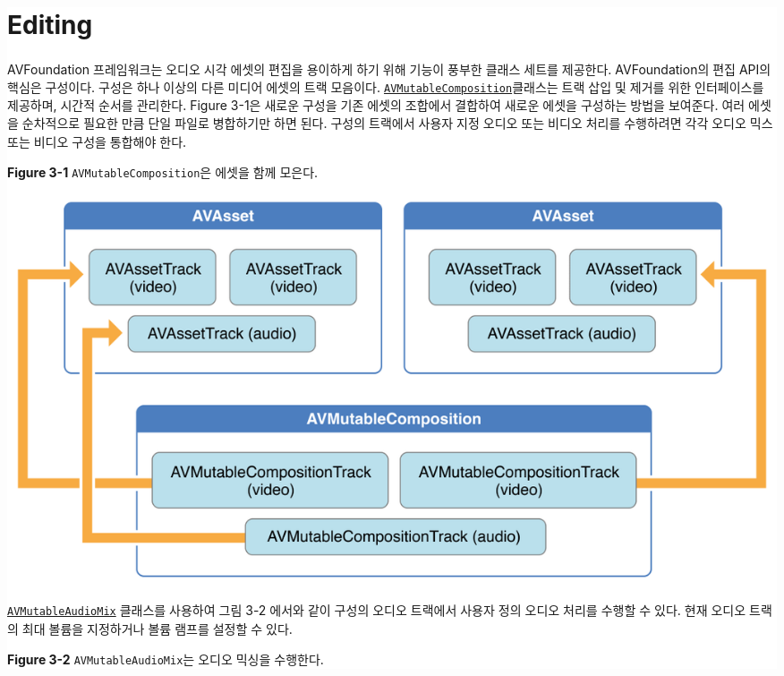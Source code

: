 # Editing

AVFoundation 프레임워크는 오디오 시각 에셋의 편집을 용이하게 하기 위해 기능이 풍부한 클래스 세트를 제공한다. AVFoundation의 편집 API의 핵심은 구성이다. 구성은 하나 이상의 다른 미디어 에셋의 트랙 모음이다. [`AVMutableComposition`](https://developer.apple.com/documentation/avfoundation/avmutablecomposition)클래스는 트랙 삽입 및 제거를 위한 인터페이스를 제공하며, 시간적 순서를 관리한다. Figure 3-1은 새로운 구성을 기존 에셋의 조합에서 결합하여 새로운 에셋을 구성하는 방법을 보여준다. 여러 에셋을 순차적으로 필요한 만큼 단일 파일로 병합하기만 하면 된다. 구성의 트랙에서 사용자 지정 오디오 또는 비디오 처리를 수행하려면 각각 오디오 믹스 또는 비디오 구성을 통합해야 한다.

**Figure 3-1**  `AVMutableComposition`은 에셋을 함께 모은다.

![](../.gitbook/assets/avmutablecomposition_2x.png)

[`AVMutableAudioMix`](https://developer.apple.com/documentation/avfoundation/avmutableaudiomix) 클래스를 사용하여 그림 3-2 에서와 같이 구성의 오디오 트랙에서 사용자 정의 오디오 처리를 수행할 수 있다. 현재 오디오 트랙의 최대 볼륨을 지정하거나 볼륨 램프를 설정할 수 있다.

**Figure 3-2**  `AVMutableAudioMix`는 오디오 믹싱을 수행한다.
